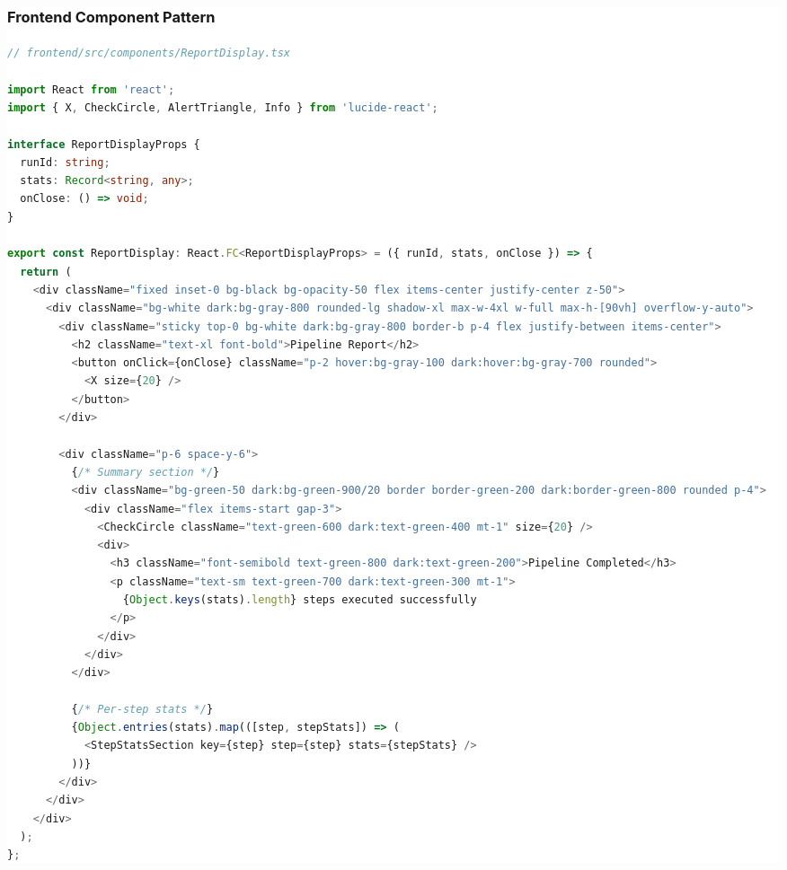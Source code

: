 ### Frontend Component Pattern

```typescript
// frontend/src/components/ReportDisplay.tsx

import React from 'react';
import { X, CheckCircle, AlertTriangle, Info } from 'lucide-react';

interface ReportDisplayProps {
  runId: string;
  stats: Record<string, any>;
  onClose: () => void;
}

export const ReportDisplay: React.FC<ReportDisplayProps> = ({ runId, stats, onClose }) => {
  return (
    <div className="fixed inset-0 bg-black bg-opacity-50 flex items-center justify-center z-50">
      <div className="bg-white dark:bg-gray-800 rounded-lg shadow-xl max-w-4xl w-full max-h-[90vh] overflow-y-auto">
        <div className="sticky top-0 bg-white dark:bg-gray-800 border-b p-4 flex justify-between items-center">
          <h2 className="text-xl font-bold">Pipeline Report</h2>
          <button onClick={onClose} className="p-2 hover:bg-gray-100 dark:hover:bg-gray-700 rounded">
            <X size={20} />
          </button>
        </div>
        
        <div className="p-6 space-y-6">
          {/* Summary section */}
          <div className="bg-green-50 dark:bg-green-900/20 border border-green-200 dark:border-green-800 rounded p-4">
            <div className="flex items-start gap-3">
              <CheckCircle className="text-green-600 dark:text-green-400 mt-1" size={20} />
              <div>
                <h3 className="font-semibold text-green-800 dark:text-green-200">Pipeline Completed</h3>
                <p className="text-sm text-green-700 dark:text-green-300 mt-1">
                  {Object.keys(stats).length} steps executed successfully
                </p>
              </div>
            </div>
          </div>
          
          {/* Per-step stats */}
          {Object.entries(stats).map(([step, stepStats]) => (
            <StepStatsSection key={step} step={step} stats={stepStats} />
          ))}
        </div>
      </div>
    </div>
  );
};
```
